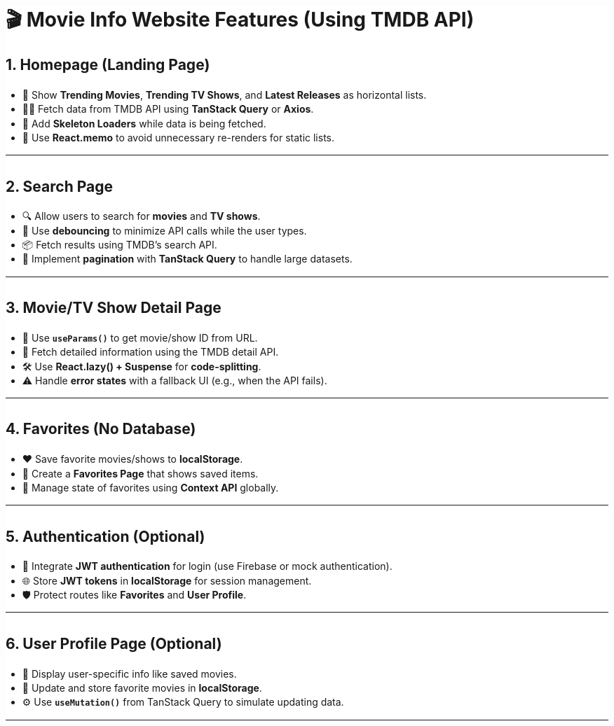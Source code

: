 # 🎬 Movie Info Website Features (Using TMDB API)

## 1. **Homepage (Landing Page)**
- 🌟 Show **Trending Movies**, **Trending TV Shows**, and **Latest Releases** as horizontal lists.
- 🧑‍💻 Fetch data from TMDB API using **TanStack Query** or **Axios**.
- 🎨 Add **Skeleton Loaders** while data is being fetched.
- 🧱 Use **React.memo** to avoid unnecessary re-renders for static lists.

---

## 2. **Search Page**
- 🔍 Allow users to search for **movies** and **TV shows**.
- 🔁 Use **debouncing** to minimize API calls while the user types.
- 📦 Fetch results using TMDB’s search API.
- 🧠 Implement **pagination** with **TanStack Query** to handle large datasets.

---

## 3. **Movie/TV Show Detail Page**
- 🔗 Use **`useParams()`** to get movie/show ID from URL.
- 📄 Fetch detailed information using the TMDB detail API.
- 🛠️ Use **React.lazy() + Suspense** for **code-splitting**.
- ⚠️ Handle **error states** with a fallback UI (e.g., when the API fails).

---

## 4. **Favorites (No Database)**
- ❤️ Save favorite movies/shows to **localStorage**.
- 📂 Create a **Favorites Page** that shows saved items.
- 🧠 Manage state of favorites using **Context API** globally.

---

## 5. **Authentication (Optional)**
- 🔐 Integrate **JWT authentication** for login (use Firebase or mock authentication).
- 🌐 Store **JWT tokens** in **localStorage** for session management.
- 🛡️ Protect routes like **Favorites** and **User Profile**.

---

## 6. **User Profile Page (Optional)**
- 👤 Display user-specific info like saved movies.
- 💾 Update and store favorite movies in **localStorage**.
- ⚙️ Use **`useMutation()`** from TanStack Query to simulate updating data.

---
